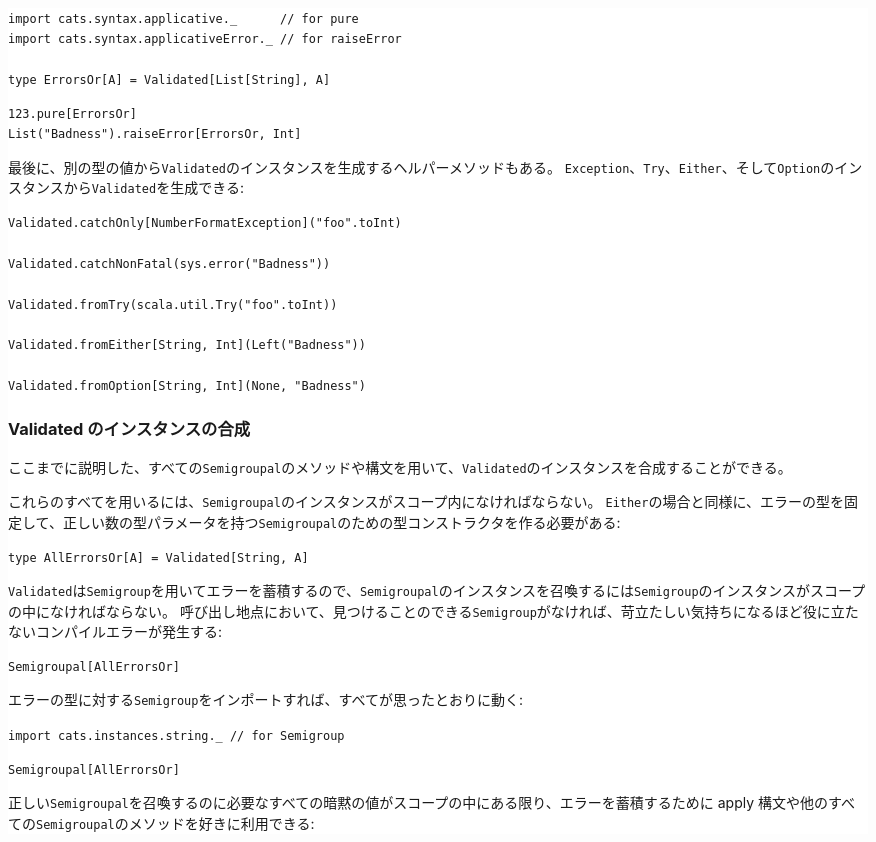 ```tut:book:silent
import cats.syntax.applicative._      // for pure
import cats.syntax.applicativeError._ // for raiseError

type ErrorsOr[A] = Validated[List[String], A]
```

```tut:book
123.pure[ErrorsOr]
List("Badness").raiseError[ErrorsOr, Int]
```

最後に、別の型の値から`Validated`のインスタンスを生成するヘルパーメソッドもある。
`Exception`、`Try`、`Either`、そして`Option`のインスタンスから`Validated`を生成できる:

```tut:book
Validated.catchOnly[NumberFormatException]("foo".toInt)

Validated.catchNonFatal(sys.error("Badness"))

Validated.fromTry(scala.util.Try("foo".toInt))

Validated.fromEither[String, Int](Left("Badness"))

Validated.fromOption[String, Int](None, "Badness")
```

### Validated のインスタンスの合成

ここまでに説明した、すべての`Semigroupal`のメソッドや構文を用いて、`Validated`のインスタンスを合成することができる。

これらのすべてを用いるには、`Semigroupal`のインスタンスがスコープ内になければならない。
`Either`の場合と同様に、エラーの型を固定して、正しい数の型パラメータを持つ`Semigroupal`のための型コンストラクタを作る必要がある:

```tut:book:silent
type AllErrorsOr[A] = Validated[String, A]
```

`Validated`は`Semigroup`を用いてエラーを蓄積するので、`Semigroupal`のインスタンスを召喚するには`Semigroup`のインスタンスがスコープの中になければならない。
呼び出し地点において、見つけることのできる`Semigroup`がなければ、苛立たしい気持ちになるほど役に立たないコンパイルエラーが発生する:

```tut:book:fail
Semigroupal[AllErrorsOr]
```

エラーの型に対する`Semigroup`をインポートすれば、すべてが思ったとおりに動く:

```tut:book:silent
import cats.instances.string._ // for Semigroup
```

```tut:book
Semigroupal[AllErrorsOr]
```

正しい`Semigroupal`を召喚するのに必要なすべての暗黙の値がスコープの中にある限り、エラーを蓄積するために apply 構文や他のすべての`Semigroupal`のメソッドを好きに利用できる:
